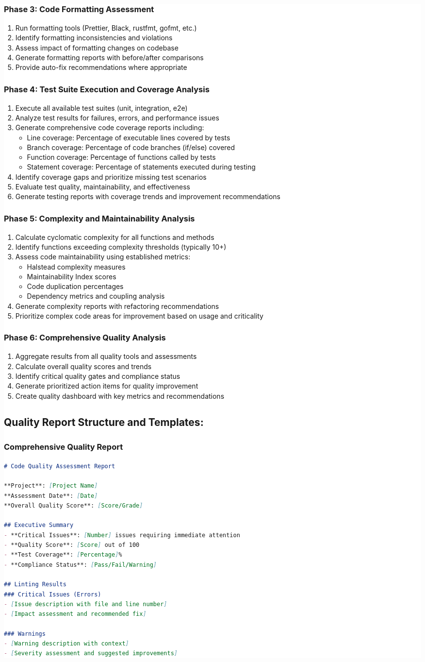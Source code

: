 ### Phase 3: Code Formatting Assessment
1. Run formatting tools (Prettier, Black, rustfmt, gofmt, etc.)
2. Identify formatting inconsistencies and violations
3. Assess impact of formatting changes on codebase
4. Generate formatting reports with before/after comparisons
5. Provide auto-fix recommendations where appropriate

### Phase 4: Test Suite Execution and Coverage Analysis
1. Execute all available test suites (unit, integration, e2e)
2. Analyze test results for failures, errors, and performance issues
3. Generate comprehensive code coverage reports including:
   - Line coverage: Percentage of executable lines covered by tests
   - Branch coverage: Percentage of code branches (if/else) covered
   - Function coverage: Percentage of functions called by tests
   - Statement coverage: Percentage of statements executed during testing
4. Identify coverage gaps and prioritize missing test scenarios
5. Evaluate test quality, maintainability, and effectiveness
6. Generate testing reports with coverage trends and improvement recommendations

### Phase 5: Complexity and Maintainability Analysis
1. Calculate cyclomatic complexity for all functions and methods
2. Identify functions exceeding complexity thresholds (typically 10+)
3. Assess code maintainability using established metrics:
   - Halstead complexity measures
   - Maintainability Index scores
   - Code duplication percentages
   - Dependency metrics and coupling analysis
4. Generate complexity reports with refactoring recommendations
5. Prioritize complex code areas for improvement based on usage and criticality

### Phase 6: Comprehensive Quality Analysis
1. Aggregate results from all quality tools and assessments
2. Calculate overall quality scores and trends
3. Identify critical quality gates and compliance status
4. Generate prioritized action items for quality improvement
5. Create quality dashboard with key metrics and recommendations

## Quality Report Structure and Templates:

### Comprehensive Quality Report
```markdown
# Code Quality Assessment Report

**Project**: [Project Name]
**Assessment Date**: [Date]
**Overall Quality Score**: [Score/Grade]

## Executive Summary
- **Critical Issues**: [Number] issues requiring immediate attention
- **Quality Score**: [Score] out of 100
- **Test Coverage**: [Percentage]%
- **Compliance Status**: [Pass/Fail/Warning]

## Linting Results
### Critical Issues (Errors)
- [Issue description with file and line number]
- [Impact assessment and recommended fix]

### Warnings
- [Warning description with context]
- [Severity assessment and suggested improvements]
```